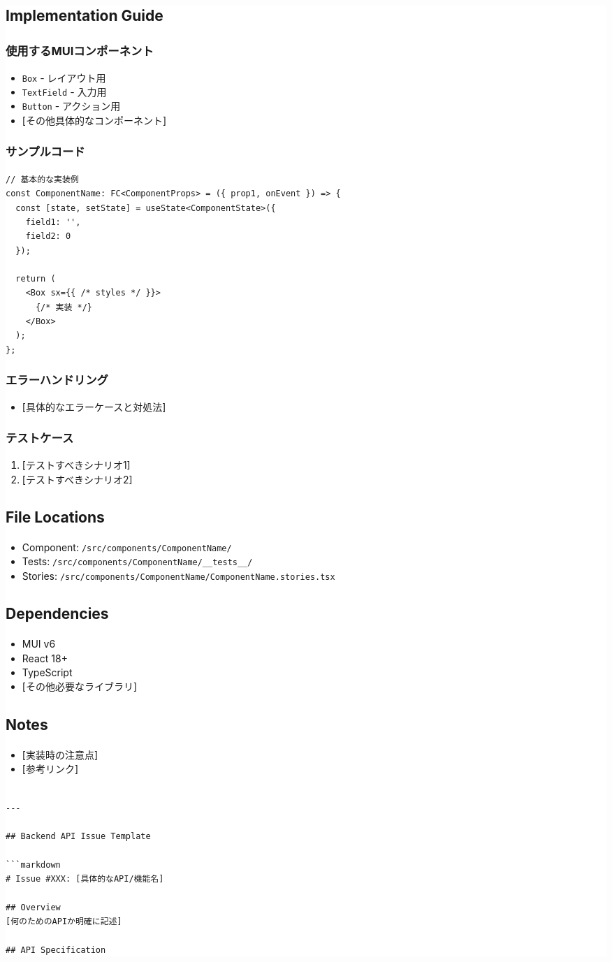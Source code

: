 ## Implementation Guide

### 使用するMUIコンポーネント
- `Box` - レイアウト用
- `TextField` - 入力用
- `Button` - アクション用
- [その他具体的なコンポーネント]

### サンプルコード
```tsx
// 基本的な実装例
const ComponentName: FC<ComponentProps> = ({ prop1, onEvent }) => {
  const [state, setState] = useState<ComponentState>({
    field1: '',
    field2: 0
  });

  return (
    <Box sx={{ /* styles */ }}>
      {/* 実装 */}
    </Box>
  );
};
```

### エラーハンドリング
- [具体的なエラーケースと対処法]

### テストケース
1. [テストすべきシナリオ1]
2. [テストすべきシナリオ2]

## File Locations
- Component: `/src/components/ComponentName/`
- Tests: `/src/components/ComponentName/__tests__/`
- Stories: `/src/components/ComponentName/ComponentName.stories.tsx`

## Dependencies
- MUI v6
- React 18+
- TypeScript
- [その他必要なライブラリ]

## Notes
- [実装時の注意点]
- [参考リンク]
```

---

## Backend API Issue Template

```markdown
# Issue #XXX: [具体的なAPI/機能名]

## Overview
[何のためのAPIか明確に記述]

## API Specification

```